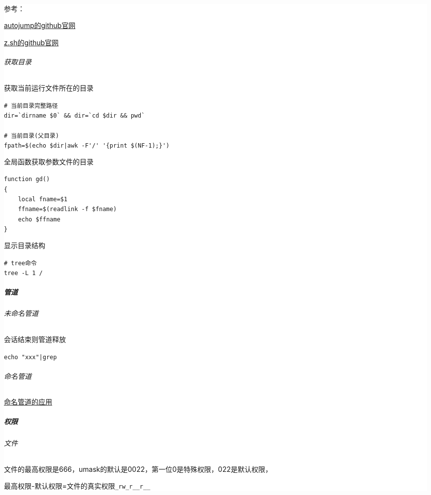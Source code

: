 参考：

[autojump的github官网](https://github.com/wting/autojump)

[z.sh的github官网](https://github.com/rupa/z/blob/master/z.sh)

###### 获取目录

获取当前运行文件所在的目录

```shell
# 当前目录完整路径
dir=`dirname $0` && dir=`cd $dir && pwd`

# 当前目录(父目录)
fpath=$(echo $dir|awk -F'/' '{print $(NF-1);}')
```

全局函数获取参数文件的目录

```shell
function gd()
{
    local fname=$1
    ffname=$(readlink -f $fname)
    echo $ffname
}
```

显示目录结构

```shell
# tree命令
tree -L 1 /
```

##### 管道

###### 未命名管道

会话结束则管道释放

```shell
echo "xxx"|grep 
```

###### 命名管道

[命名管道的应用](https://www.cnblogs.com/xupeiyuan/p/shell_pipe_base.html)

```shell

```

##### 权限

###### 文件

文件的最高权限是666，umask的默认是0022，第一位0是特殊权限，022是默认权限，

最高权限-默认权限=文件的真实权限`_rw_r__r__`
